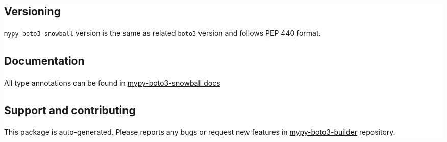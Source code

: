 <a id="versioning"></a>

## Versioning

`mypy-boto3-snowball` version is the same as related `boto3` version and
follows [PEP 440](https://www.python.org/dev/peps/pep-0440/) format.

<a id="documentation"></a>

## Documentation

All type annotations can be found in
[mypy-boto3-snowball docs](https://vemel.github.io/boto3_stubs_docs/mypy_boto3_snowball/)

<a id="support-and-contributing"></a>

## Support and contributing

This package is auto-generated. Please reports any bugs or request new features
in [mypy-boto3-builder](https://github.com/vemel/mypy_boto3_builder/issues/)
repository.
